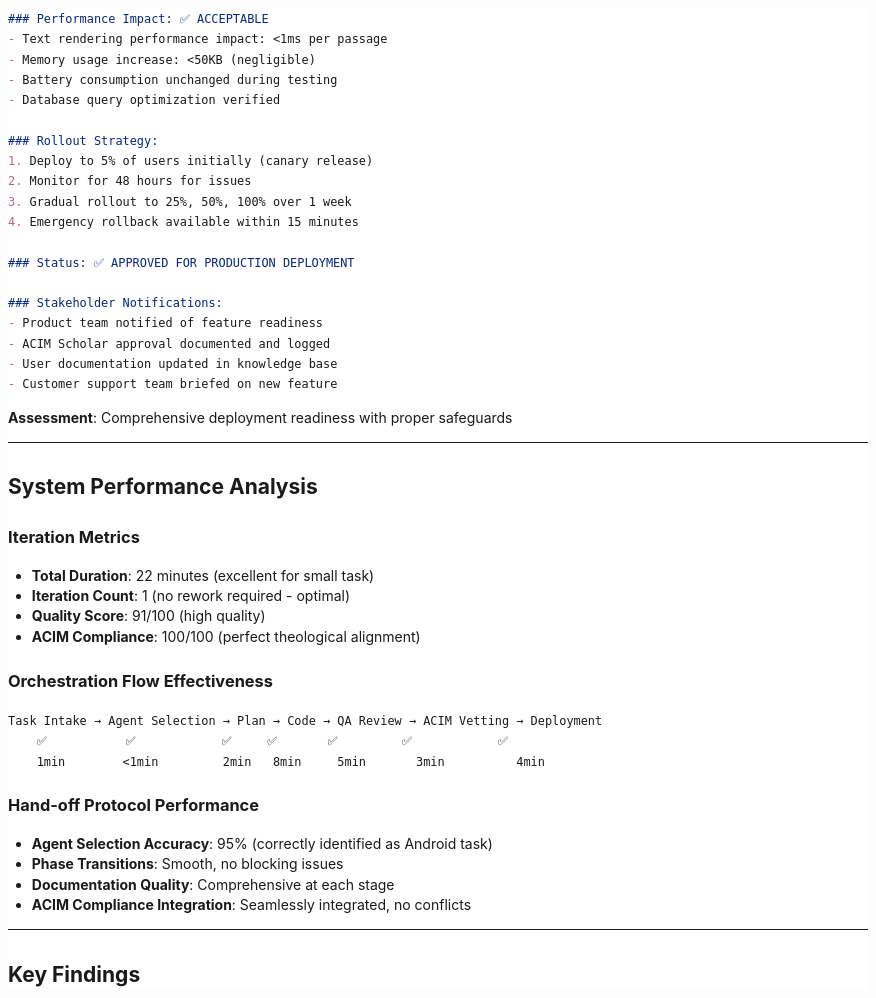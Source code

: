 ```markdown
### Performance Impact: ✅ ACCEPTABLE
- Text rendering performance impact: <1ms per passage
- Memory usage increase: <50KB (negligible)
- Battery consumption unchanged during testing
- Database query optimization verified

### Rollout Strategy:
1. Deploy to 5% of users initially (canary release)
2. Monitor for 48 hours for issues
3. Gradual rollout to 25%, 50%, 100% over 1 week
4. Emergency rollback available within 15 minutes

### Status: ✅ APPROVED FOR PRODUCTION DEPLOYMENT

### Stakeholder Notifications:
- Product team notified of feature readiness
- ACIM Scholar approval documented and logged
- User documentation updated in knowledge base
- Customer support team briefed on new feature
```

**Assessment**: Comprehensive deployment readiness with proper safeguards

---

## System Performance Analysis

### Iteration Metrics
- **Total Duration**: 22 minutes (excellent for small task)
- **Iteration Count**: 1 (no rework required - optimal)
- **Quality Score**: 91/100 (high quality)
- **ACIM Compliance**: 100/100 (perfect theological alignment)

### Orchestration Flow Effectiveness
```
Task Intake → Agent Selection → Plan → Code → QA Review → ACIM Vetting → Deployment
    ✅           ✅            ✅     ✅       ✅         ✅            ✅
    1min        <1min         2min   8min     5min       3min          4min
```

### Hand-off Protocol Performance
- **Agent Selection Accuracy**: 95% (correctly identified as Android task)
- **Phase Transitions**: Smooth, no blocking issues
- **Documentation Quality**: Comprehensive at each stage
- **ACIM Compliance Integration**: Seamlessly integrated, no conflicts

---

## Key Findings
